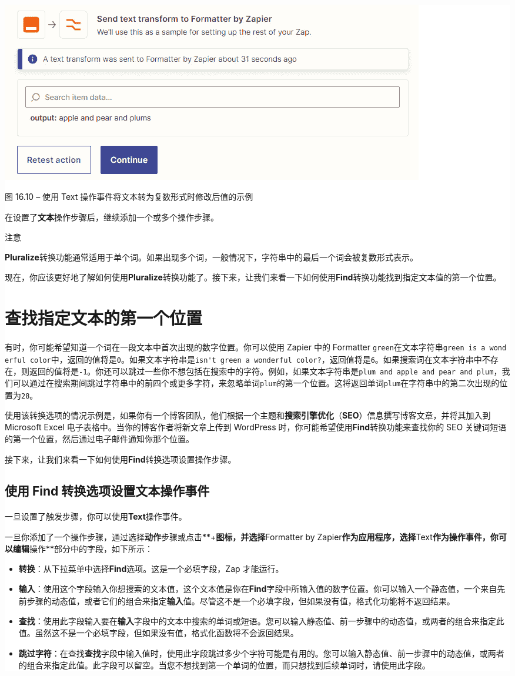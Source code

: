 ![图 16.10 – 使用 Text 操作事件将文本转为复数形式时修改后值的示例](img/B18474_16_10.jpg)

图 16.10 – 使用 Text 操作事件将文本转为复数形式时修改后值的示例

在设置了**文本**操作步骤后，继续添加一个或多个操作步骤。

注意

**Pluralize**转换功能通常适用于单个词。如果出现多个词，一般情况下，字符串中的最后一个词会被复数形式表示。

现在，你应该更好地了解如何使用**Pluralize**转换功能了。接下来，让我们来看一下如何使用**Find**转换功能找到指定文本值的第一个位置。

# 查找指定文本的第一个位置

有时，你可能希望知道一个词在一段文本中首次出现的数字位置。你可以使用 Zapier 中的 Formatter `green`在文本字符串`green is a wonderful color`中，返回的值将是`0`。如果文本字符串是`isn't green a wonderful color?`，返回值将是`6`。如果搜索词在文本字符串中不存在，则返回的值将是`-1`。你还可以跳过一些你不想包括在搜索中的字符。例如，如果文本字符串是`plum and apple and pear and plum`，我们可以通过在搜索期间跳过字符串中的前四个或更多字符，来忽略单词`plum`的第一个位置。这将返回单词`plum`在字符串中的第二次出现的位置为`28`。

使用该转换选项的情况示例是，如果你有一个博客团队，他们根据一个主题和**搜索引擎优化**（**SEO**）信息撰写博客文章，并将其加入到 Microsoft Excel 电子表格中。当你的博客作者将新文章上传到 WordPress 时，你可能希望使用**Find**转换功能来查找你的 SEO 关键词短语的第一个位置，然后通过电子邮件通知你那个位置。

接下来，让我们来看一下如何使用**Find**转换选项设置操作步骤。

## 使用 Find 转换选项设置文本操作事件

一旦设置了触发步骤，你可以使用**Text**操作事件。

一旦你添加了一个操作步骤，通过选择**动作**步骤或点击**+**图标，并选择**Formatter by Zapier**作为应用程序，选择**Text**作为操作事件，你可以编辑**操作**部分中的字段，如下所示：

+   **转换**：从下拉菜单中选择**Find**选项。这是一个必填字段，Zap 才能运行。

+   **输入**：使用这个字段输入你想搜索的文本值，这个文本值是你在**Find**字段中所输入值的数字位置。你可以输入一个静态值，一个来自先前步骤的动态值，或者它们的组合来指定**输入**值。尽管这不是一个必填字段，但如果没有值，格式化功能将不返回结果。

+   **查找**：使用此字段输入要在**输入**字段中的文本中搜索的单词或短语。您可以输入静态值、前一步骤中的动态值，或两者的组合来指定此值。虽然这不是一个必填字段，但如果没有值，格式化函数将不会返回结果。

+   **跳过字符**：在查找**查找**字段中输入值时，使用此字段跳过多少个字符可能是有用的。您可以输入静态值、前一步骤中的动态值，或两者的组合来指定此值。此字段可以留空。当您不想找到第一个单词的位置，而只想找到后续单词时，请使用此字段。
